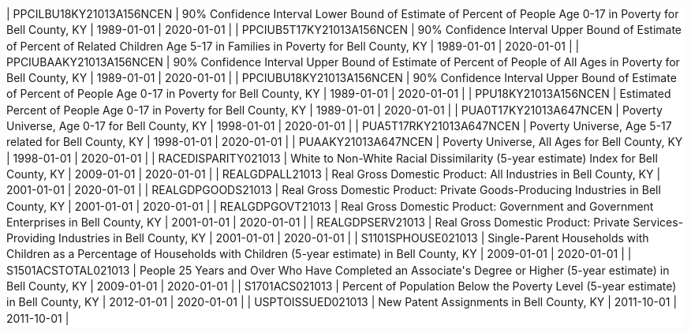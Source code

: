 | PPCILBU18KY21013A156NCEN  | 90% Confidence Interval Lower Bound of Estimate of Percent of People Age 0-17 in Poverty for Bell County, KY                                                             | 1989-01-01          | 2020-01-01        |
| PPCIUB5T17KY21013A156NCEN | 90% Confidence Interval Upper Bound of Estimate of Percent of Related Children Age 5-17 in Families in Poverty for Bell County, KY                                       | 1989-01-01          | 2020-01-01        |
| PPCIUBAAKY21013A156NCEN   | 90% Confidence Interval Upper Bound of Estimate of Percent of People of All Ages in Poverty for Bell County, KY                                                          | 1989-01-01          | 2020-01-01        |
| PPCIUBU18KY21013A156NCEN  | 90% Confidence Interval Upper Bound of Estimate of Percent of People Age 0-17 in Poverty for Bell County, KY                                                             | 1989-01-01          | 2020-01-01        |
| PPU18KY21013A156NCEN      | Estimated Percent of People Age 0-17 in Poverty for Bell County, KY                                                                                                      | 1989-01-01          | 2020-01-01        |
| PUA0T17KY21013A647NCEN    | Poverty Universe, Age 0-17 for Bell County, KY                                                                                                                           | 1998-01-01          | 2020-01-01        |
| PUA5T17RKY21013A647NCEN   | Poverty Universe, Age 5-17 related for Bell County, KY                                                                                                                   | 1998-01-01          | 2020-01-01        |
| PUAAKY21013A647NCEN       | Poverty Universe, All Ages for Bell County, KY                                                                                                                           | 1998-01-01          | 2020-01-01        |
| RACEDISPARITY021013       | White to Non-White Racial Dissimilarity (5-year estimate) Index for Bell County, KY                                                                                      | 2009-01-01          | 2020-01-01        |
| REALGDPALL21013           | Real Gross Domestic Product: All Industries in Bell County, KY                                                                                                           | 2001-01-01          | 2020-01-01        |
| REALGDPGOODS21013         | Real Gross Domestic Product: Private Goods-Producing Industries in Bell County, KY                                                                                       | 2001-01-01          | 2020-01-01        |
| REALGDPGOVT21013          | Real Gross Domestic Product: Government and Government Enterprises in Bell County, KY                                                                                    | 2001-01-01          | 2020-01-01        |
| REALGDPSERV21013          | Real Gross Domestic Product: Private Services-Providing Industries in Bell County, KY                                                                                    | 2001-01-01          | 2020-01-01        |
| S1101SPHOUSE021013        | Single-Parent Households with Children as a Percentage of Households with Children (5-year estimate) in Bell County, KY                                                  | 2009-01-01          | 2020-01-01        |
| S1501ACSTOTAL021013       | People 25 Years and Over Who Have Completed an Associate's Degree or Higher (5-year estimate) in Bell County, KY                                                         | 2009-01-01          | 2020-01-01        |
| S1701ACS021013            | Percent of Population Below the Poverty Level (5-year estimate) in Bell County, KY                                                                                       | 2012-01-01          | 2020-01-01        |
| USPTOISSUED021013         | New Patent Assignments in Bell County, KY                                                                                                                                | 2011-10-01          | 2011-10-01        |